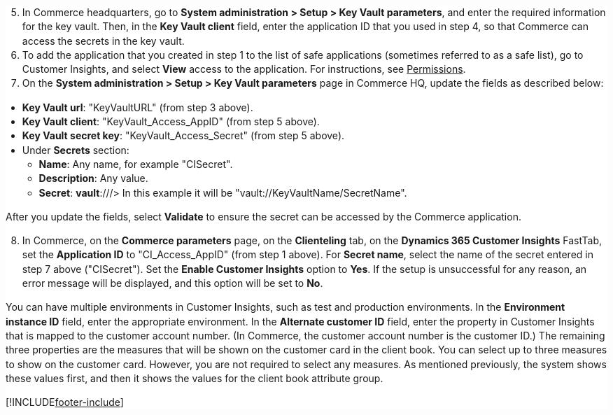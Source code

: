 5. In Commerce headquarters, go to **System administration \> Setup \> Key Vault parameters**, and enter the required information for the key vault. Then, in the **Key Vault client** field, enter the application ID that you used in step 4, so that Commerce can access the secrets in the key vault.
6. To add the application that you created in step 1 to the list of safe applications (sometimes referred to as a safe list), go to Customer Insights, and select **View** access to the application. For instructions, see [Permissions](https://docs.microsoft.com/dynamics365/ai/customer-insights/pm-permissions).
7. On the **System administration > Setup > Key Vault parameters** page in Commerce HQ, update the fields as described below: 

- **Key Vault url**: "KeyVaultURL" (from step 3 above).
- **Key Vault client**: "KeyVault_Access_AppID" (from step 5 above).
- **Key Vault secret key**: "KeyVault_Access_Secret" (from step 5 above).
- Under **Secrets** section:
    - **Name**: Any name, for example "CISecret".
    - **Description**: Any value.
    - **Secret**: **vault**://<Name of key vault>/<name of secret>> In this  example it will be "vault://KeyVaultName/SecretName".

After you update the fields, select **Validate** to ensure the secret can be accessed by the Commerce application.

8. In Commerce, on the **Commerce parameters** page, on the **Clienteling** tab, on the **Dynamics 365 Customer Insights** FastTab, set the **Application ID** to "CI_Access_AppID" (from step 1 above). For **Secret name**, select the name of the secret entered in step 7 above ("CISecret"). Set the **Enable Customer Insights** option to **Yes**. If the setup is unsuccessful for any reason, an error message will be displayed, and this option will be set to **No**. 

You can have multiple environments in Customer Insights, such as test and production environments. In the **Environment instance ID** field, enter the appropriate environment. In the **Alternate customer ID** field, enter the property in Customer Insights that is mapped to the customer account number. (In Commerce, the customer account number is the customer ID.) The remaining three properties are the measures that will be shown on the customer card in the client book. You can select up to three measures to show on the customer card. However, you are not required to select any measures. As mentioned previously, the system shows these values first, and then it shows the values for the client book attribute group.


[!INCLUDE[footer-include](../includes/footer-banner.md)]
